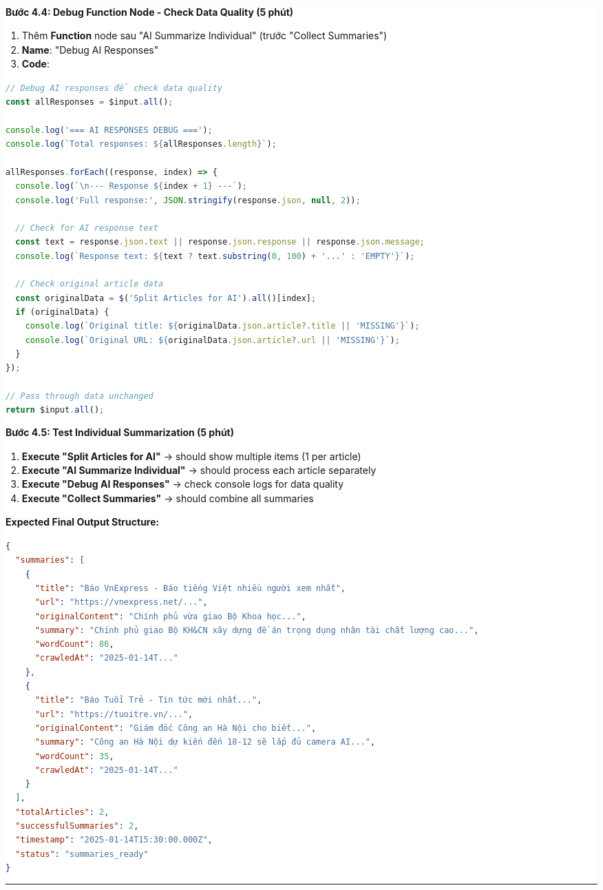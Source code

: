 **Bước 4.4: Debug Function Node - Check Data Quality (5 phút)**
1. Thêm **Function** node sau "AI Summarize Individual" (trước "Collect Summaries")
2. **Name**: "Debug AI Responses"
3. **Code**:
```javascript
// Debug AI responses để check data quality
const allResponses = $input.all();

console.log('=== AI RESPONSES DEBUG ===');
console.log(`Total responses: ${allResponses.length}`);

allResponses.forEach((response, index) => {
  console.log(`\n--- Response ${index + 1} ---`);
  console.log('Full response:', JSON.stringify(response.json, null, 2));

  // Check for AI response text
  const text = response.json.text || response.json.response || response.json.message;
  console.log(`Response text: ${text ? text.substring(0, 100) + '...' : 'EMPTY'}`);

  // Check original article data
  const originalData = $('Split Articles for AI').all()[index];
  if (originalData) {
    console.log(`Original title: ${originalData.json.article?.title || 'MISSING'}`);
    console.log(`Original URL: ${originalData.json.article?.url || 'MISSING'}`);
  }
});

// Pass through data unchanged
return $input.all();
```

**Bước 4.5: Test Individual Summarization (5 phút)**
1. **Execute "Split Articles for AI"** → should show multiple items (1 per article)
2. **Execute "AI Summarize Individual"** → should process each article separately
3. **Execute "Debug AI Responses"** → check console logs for data quality
4. **Execute "Collect Summaries"** → should combine all summaries

**Expected Final Output Structure:**
```json
{
  "summaries": [
    {
      "title": "Báo VnExpress - Báo tiếng Việt nhiều người xem nhất",
      "url": "https://vnexpress.net/...",
      "originalContent": "Chính phủ vừa giao Bộ Khoa học...",
      "summary": "Chính phủ giao Bộ KH&CN xây dựng đề án trọng dụng nhân tài chất lượng cao...",
      "wordCount": 86,
      "crawledAt": "2025-01-14T..."
    },
    {
      "title": "Báo Tuổi Trẻ - Tin tức mới nhất...",
      "url": "https://tuoitre.vn/...",
      "originalContent": "Giám đốc Công an Hà Nội cho biết...",
      "summary": "Công an Hà Nội dự kiến đến 18-12 sẽ lắp đủ camera AI...",
      "wordCount": 35,
      "crawledAt": "2025-01-14T..."
    }
  ],
  "totalArticles": 2,
  "successfulSummaries": 2,
  "timestamp": "2025-01-14T15:30:00.000Z",
  "status": "summaries_ready"
}
```

---